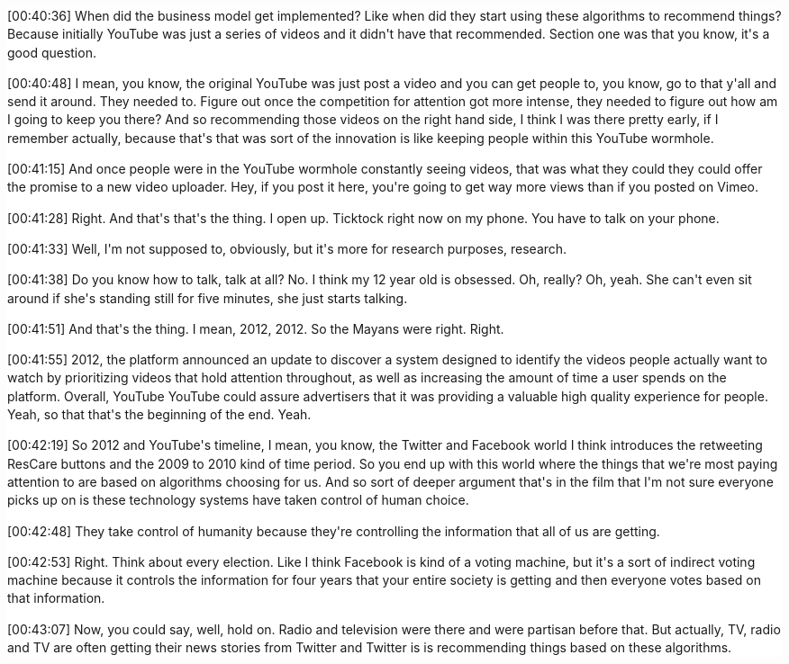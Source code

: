 [00:40:36]
When did the business model get implemented? Like when did they start using these algorithms to recommend things? Because initially YouTube was just a series of videos and it didn't have that recommended. Section one was that you know, it's a good question.

[00:40:48]
I mean, you know, the original YouTube was just post a video and you can get people to, you know, go to that y'all and send it around. They needed to. Figure out once the competition for attention got more intense, they needed to figure out how am I going to keep you there? And so recommending those videos on the right hand side, I think I was there pretty early, if I remember actually, because that's that was sort of the innovation is like keeping people within this YouTube wormhole.

[00:41:15]
And once people were in the YouTube wormhole constantly seeing videos, that was what they could they could offer the promise to a new video uploader. Hey, if you post it here, you're going to get way more views than if you posted on Vimeo.

[00:41:28]
Right. And that's that's the thing. I open up. Ticktock right now on my phone. You have to talk on your phone.

[00:41:33]
Well, I'm not supposed to, obviously, but it's more for research purposes, research.

[00:41:38]
Do you know how to talk, talk at all? No. I think my 12 year old is obsessed. Oh, really? Oh, yeah. She can't even sit around if she's standing still for five minutes, she just starts talking.

[00:41:51]
And that's the thing. I mean, 2012, 2012. So the Mayans were right. Right.

[00:41:55]
2012, the platform announced an update to discover a system designed to identify the videos people actually want to watch by prioritizing videos that hold attention throughout, as well as increasing the amount of time a user spends on the platform. Overall, YouTube YouTube could assure advertisers that it was providing a valuable high quality experience for people. Yeah, so that that's the beginning of the end. Yeah.

[00:42:19]
So 2012 and YouTube's timeline, I mean, you know, the Twitter and Facebook world I think introduces the retweeting ResCare buttons and the 2009 to 2010 kind of time period. So you end up with this world where the things that we're most paying attention to are based on algorithms choosing for us. And so sort of deeper argument that's in the film that I'm not sure everyone picks up on is these technology systems have taken control of human choice.

[00:42:48]
They take control of humanity because they're controlling the information that all of us are getting.

[00:42:53]
Right. Think about every election. Like I think Facebook is kind of a voting machine, but it's a sort of indirect voting machine because it controls the information for four years that your entire society is getting and then everyone votes based on that information.

[00:43:07]
Now, you could say, well, hold on. Radio and television were there and were partisan before that. But actually, TV, radio and TV are often getting their news stories from Twitter and Twitter is is recommending things based on these algorithms.
